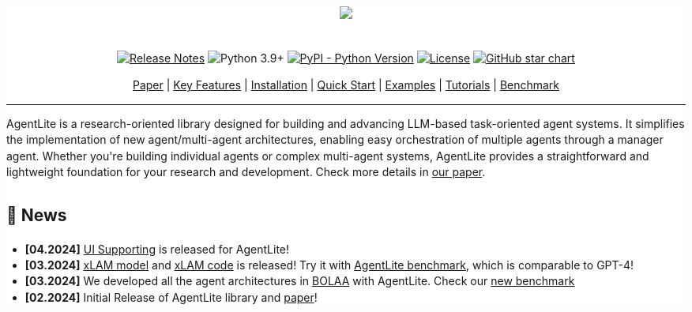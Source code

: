 <div align="center">
  <a href="https://github.com/SalesforceAIResearch/AgentLite/tree/main"><img width="300px" height="auto" src="./image/AgentLite.jpg"></a>
</div>

<br/>

<div align="center">

  [![Release Notes](https://img.shields.io/github/release/SalesforceAIResearch/AgentLite)](https://github.com/SalesforceAIResearch/AgentLite/releases)
  ![Python 3.9+](https://img.shields.io/badge/Python-3.9%2B-brightgreen.svg)
  [![PyPI - Python Version](https://img.shields.io/pypi/v/agentlite-llm.svg?color=brightgreen)](https://pypi.org/project/agentlite-llm)
  [![License](https://img.shields.io/badge/License-Apache-green.svg)]()
  [![GitHub star chart](https://img.shields.io/github/stars/SalesforceAIResearch/AgentLite?style=social)](https://star-history.com/#SalesforceAIResearch/AgentLite)

</div>

<p align="center">
  <a href="https://arxiv.org/abs/2402.15538">Paper</a> |
  <a href="https://github.com/SalesforceAIResearch/AgentLite/tree/main?tab=readme-ov-file#-key-features">Key Features</a> |
  <a href="https://github.com/SalesforceAIResearch/AgentLite/tree/main?tab=readme-ov-file#%EF%B8%8F-installation">Installation</a> |
  <a href="https://github.com/SalesforceAIResearch/AgentLite/tree/main?tab=readme-ov-file#-quick-start">Quick Start</a> |
  <a href="https://github.com/SalesforceAIResearch/AgentLite/tree/main?tab=readme-ov-file#-examples">Examples</a> |
  <a href="https://github.com/SalesforceAIResearch/AgentLite/tree/main?tab=readme-ov-file#-tutorials">Tutorials</a> |
  <a href="https://github.com/SalesforceAIResearch/AgentLite/tree/main?tab=readme-ov-file#-benchmark">Benchmark</a>
</p>

---

AgentLite is a research-oriented library designed for building and advancing LLM-based task-oriented agent systems. It simplifies the implementation of new agent/multi-agent architectures, enabling easy orchestration of multiple agents through a manager agent. Whether you're building individual agents or complex multi-agent systems, AgentLite provides a straightforward and lightweight foundation for your research and development. Check more details in [our paper](https://arxiv.org/abs/2402.15538).

## 🎉 News
- **[04.2024]** [UI Supporting](./app/Homepage.py) is released for AgentLite! 
- **[03.2024]** [xLAM model](https://huggingface.co/collections/Salesforce/xlam-models-65f00e2a0a63bbcd1c2dade4) and [xLAM code](https://github.com/SalesforceAIResearch/xLAM) is released! Try it with [AgentLite benchmark](./benchmark/), which is comparable to GPT-4!
- **[03.2024]** We developed all the agent architectures in [BOLAA](https://arxiv.org/pdf/2308.05960.pdf) with AgentLite. Check our [new benchmark](./benchmark/)
- **[02.2024]** Initial Release of AgentLite library and [paper](https://arxiv.org/abs/2402.15538)!
